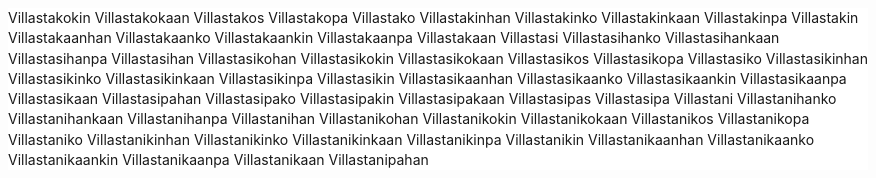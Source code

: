 Villastakokin
Villastakokaan
Villastakos
Villastakopa
Villastako
Villastakinhan
Villastakinko
Villastakinkaan
Villastakinpa
Villastakin
Villastakaanhan
Villastakaanko
Villastakaankin
Villastakaanpa
Villastakaan
Villastasi
Villastasihanko
Villastasihankaan
Villastasihanpa
Villastasihan
Villastasikohan
Villastasikokin
Villastasikokaan
Villastasikos
Villastasikopa
Villastasiko
Villastasikinhan
Villastasikinko
Villastasikinkaan
Villastasikinpa
Villastasikin
Villastasikaanhan
Villastasikaanko
Villastasikaankin
Villastasikaanpa
Villastasikaan
Villastasipahan
Villastasipako
Villastasipakin
Villastasipakaan
Villastasipas
Villastasipa
Villastani
Villastanihanko
Villastanihankaan
Villastanihanpa
Villastanihan
Villastanikohan
Villastanikokin
Villastanikokaan
Villastanikos
Villastanikopa
Villastaniko
Villastanikinhan
Villastanikinko
Villastanikinkaan
Villastanikinpa
Villastanikin
Villastanikaanhan
Villastanikaanko
Villastanikaankin
Villastanikaanpa
Villastanikaan
Villastanipahan